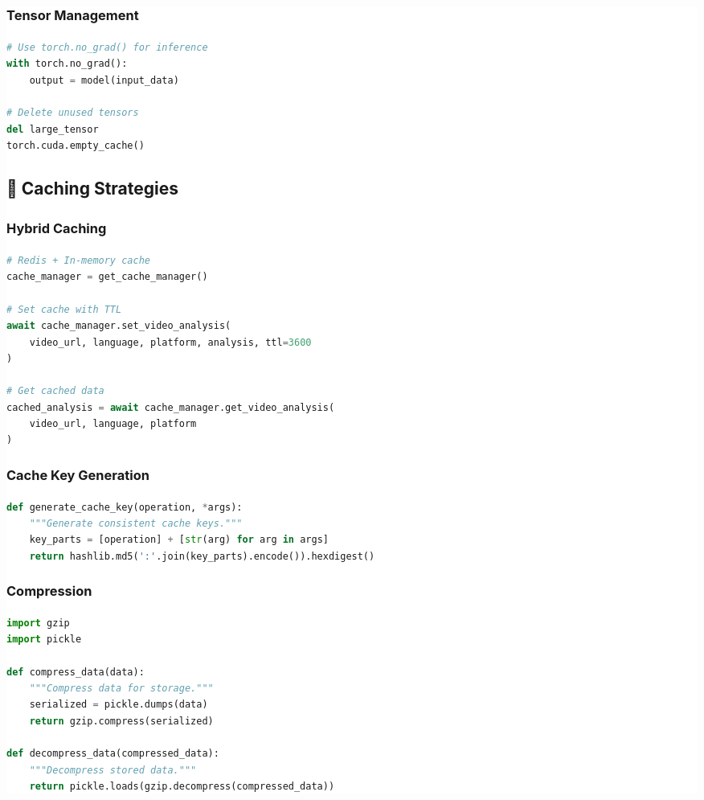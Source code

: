 ### Tensor Management

```python
# Use torch.no_grad() for inference
with torch.no_grad():
    output = model(input_data)

# Delete unused tensors
del large_tensor
torch.cuda.empty_cache()
```

## 💾 Caching Strategies

### Hybrid Caching

```python
# Redis + In-memory cache
cache_manager = get_cache_manager()

# Set cache with TTL
await cache_manager.set_video_analysis(
    video_url, language, platform, analysis, ttl=3600
)

# Get cached data
cached_analysis = await cache_manager.get_video_analysis(
    video_url, language, platform
)
```

### Cache Key Generation

```python
def generate_cache_key(operation, *args):
    """Generate consistent cache keys."""
    key_parts = [operation] + [str(arg) for arg in args]
    return hashlib.md5(':'.join(key_parts).encode()).hexdigest()
```

### Compression

```python
import gzip
import pickle

def compress_data(data):
    """Compress data for storage."""
    serialized = pickle.dumps(data)
    return gzip.compress(serialized)

def decompress_data(compressed_data):
    """Decompress stored data."""
    return pickle.loads(gzip.decompress(compressed_data))
```
